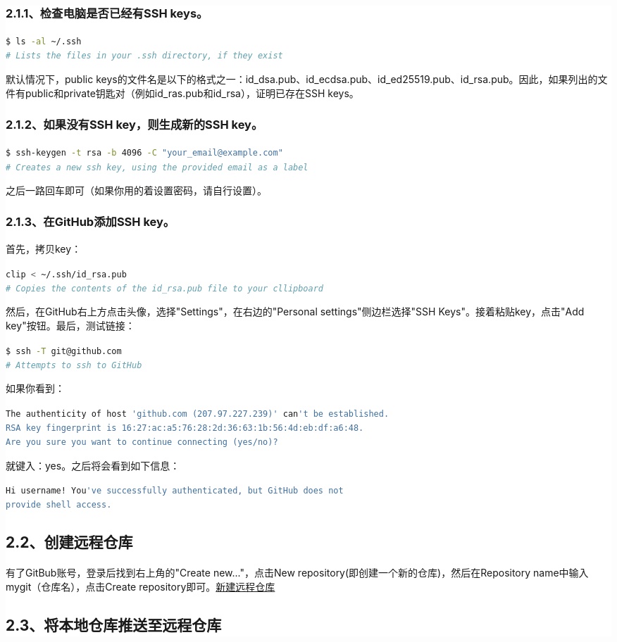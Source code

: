 ### 2.1.1、检查电脑是否已经有SSH keys。

```bash
$ ls -al ~/.ssh
# Lists the files in your .ssh directory, if they exist
```

默认情况下，public keys的文件名是以下的格式之一：id_dsa.pub、id_ecdsa.pub、id_ed25519.pub、id_rsa.pub。因此，如果列出的文件有public和private钥匙对（例如id_ras.pub和id_rsa），证明已存在SSH keys。

### 2.1.2、如果没有SSH key，则生成新的SSH key。

```bash
$ ssh-keygen -t rsa -b 4096 -C "your_email@example.com"
# Creates a new ssh key, using the provided email as a label
```

之后一路回车即可（如果你用的着设置密码，请自行设置）。

### 2.1.3、在GitHub添加SSH key。

首先，拷贝key：

```bash
clip < ~/.ssh/id_rsa.pub
# Copies the contents of the id_rsa.pub file to your cllipboard
```

然后，在GitHub右上方点击头像，选择"Settings"，在右边的"Personal settings"侧边栏选择"SSH Keys"。接着粘贴key，点击"Add key"按钮。最后，测试链接：

```bash
$ ssh -T git@github.com
# Attempts to ssh to GitHub
```

如果你看到：

```bash
The authenticity of host 'github.com (207.97.227.239)' can't be established.
RSA key fingerprint is 16:27:ac:a5:76:28:2d:36:63:1b:56:4d:eb:df:a6:48.
Are you sure you want to continue connecting (yes/no)?
```

就键入：yes。之后将会看到如下信息：

```bash
Hi username! You've successfully authenticated, but GitHub does not
provide shell access.
```

## 2.2、创建远程仓库

有了GitBub账号，登录后找到右上角的"Create new..."，点击New repository(即创建一个新的仓库)，然后在Repository name中输入mygit（仓库名），点击Create repository即可。[新建远程仓库](https://github.com/new)

## 2.3、将本地仓库推送至远程仓库
